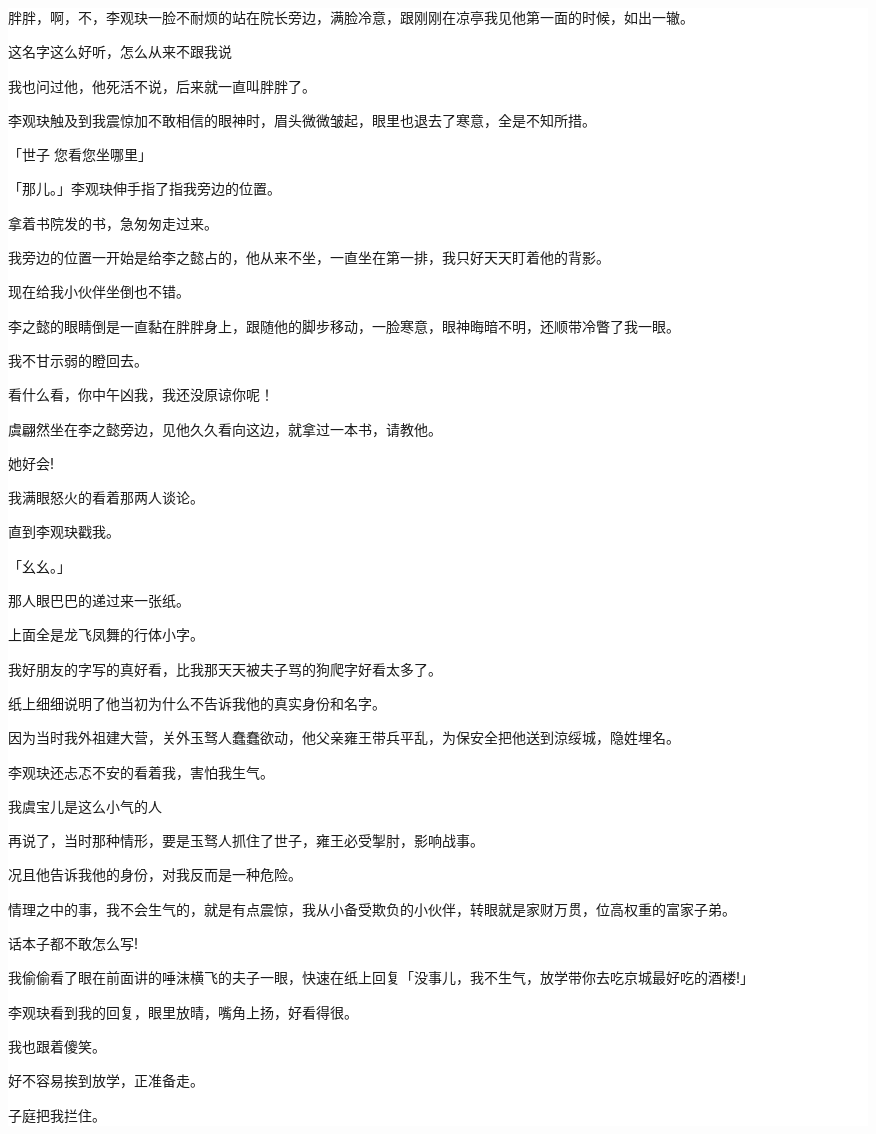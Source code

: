 胖胖，啊，不，李观玦一脸不耐烦的站在院长旁边，满脸冷意，跟刚刚在凉亭我见他第一面的时候，如出一辙。

这名字这么好听，怎么从来不跟我说

我也问过他，他死活不说，后来就一直叫胖胖了。

李观玦触及到我震惊加不敢相信的眼神时，眉头微微皱起，眼里也退去了寒意，全是不知所措。

「世子 您看您坐哪里」

「那儿。」李观玦伸手指了指我旁边的位置。

拿着书院发的书，急匆匆走过来。

我旁边的位置一开始是给李之懿占的，他从来不坐，一直坐在第一排，我只好天天盯着他的背影。

现在给我小伙伴坐倒也不错。

李之懿的眼睛倒是一直黏在胖胖身上，跟随他的脚步移动，一脸寒意，眼神晦暗不明，还顺带冷瞥了我一眼。

我不甘示弱的瞪回去。

看什么看，你中午凶我，我还没原谅你呢！

虞翩然坐在李之懿旁边，见他久久看向这边，就拿过一本书，请教他。

她好会!

我满眼怒火的看着那两人谈论。

直到李观玦戳我。

「幺幺。」

那人眼巴巴的递过来一张纸。

上面全是龙飞凤舞的行体小字。

我好朋友的字写的真好看，比我那天天被夫子骂的狗爬字好看太多了。

纸上细细说明了他当初为什么不告诉我他的真实身份和名字。

因为当时我外祖建大营，关外玉驽人蠢蠢欲动，他父亲雍王带兵平乱，为保安全把他送到涼绥城，隐姓埋名。

李观玦还忐忑不安的看着我，害怕我生气。

我虞宝儿是这么小气的人

再说了，当时那种情形，要是玉驽人抓住了世子，雍王必受掣肘，影响战事。

况且他告诉我他的身份，对我反而是一种危险。

情理之中的事，我不会生气的，就是有点震惊，我从小备受欺负的小伙伴，转眼就是家财万贯，位高权重的富家子弟。

话本子都不敢怎么写!

我偷偷看了眼在前面讲的唾沫横飞的夫子一眼，快速在纸上回复「没事儿，我不生气，放学带你去吃京城最好吃的酒楼!」

李观玦看到我的回复，眼里放晴，嘴角上扬，好看得很。

我也跟着傻笑。

好不容易挨到放学，正准备走。

子庭把我拦住。
